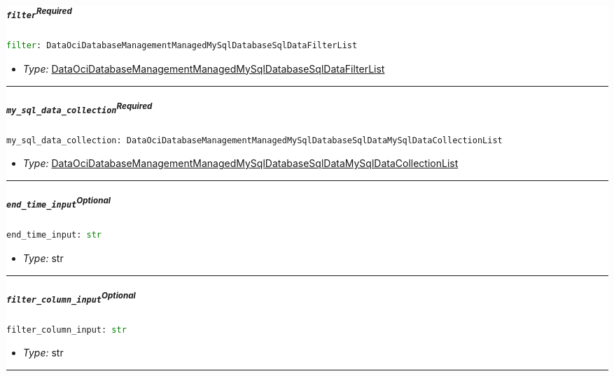 ##### `filter`<sup>Required</sup> <a name="filter" id="rhizo-co-terraform-provider-oci.dataOciDatabaseManagementManagedMySqlDatabaseSqlData.DataOciDatabaseManagementManagedMySqlDatabaseSqlData.property.filter"></a>

```python
filter: DataOciDatabaseManagementManagedMySqlDatabaseSqlDataFilterList
```

- *Type:* <a href="#rhizo-co-terraform-provider-oci.dataOciDatabaseManagementManagedMySqlDatabaseSqlData.DataOciDatabaseManagementManagedMySqlDatabaseSqlDataFilterList">DataOciDatabaseManagementManagedMySqlDatabaseSqlDataFilterList</a>

---

##### `my_sql_data_collection`<sup>Required</sup> <a name="my_sql_data_collection" id="rhizo-co-terraform-provider-oci.dataOciDatabaseManagementManagedMySqlDatabaseSqlData.DataOciDatabaseManagementManagedMySqlDatabaseSqlData.property.mySqlDataCollection"></a>

```python
my_sql_data_collection: DataOciDatabaseManagementManagedMySqlDatabaseSqlDataMySqlDataCollectionList
```

- *Type:* <a href="#rhizo-co-terraform-provider-oci.dataOciDatabaseManagementManagedMySqlDatabaseSqlData.DataOciDatabaseManagementManagedMySqlDatabaseSqlDataMySqlDataCollectionList">DataOciDatabaseManagementManagedMySqlDatabaseSqlDataMySqlDataCollectionList</a>

---

##### `end_time_input`<sup>Optional</sup> <a name="end_time_input" id="rhizo-co-terraform-provider-oci.dataOciDatabaseManagementManagedMySqlDatabaseSqlData.DataOciDatabaseManagementManagedMySqlDatabaseSqlData.property.endTimeInput"></a>

```python
end_time_input: str
```

- *Type:* str

---

##### `filter_column_input`<sup>Optional</sup> <a name="filter_column_input" id="rhizo-co-terraform-provider-oci.dataOciDatabaseManagementManagedMySqlDatabaseSqlData.DataOciDatabaseManagementManagedMySqlDatabaseSqlData.property.filterColumnInput"></a>

```python
filter_column_input: str
```

- *Type:* str

---

